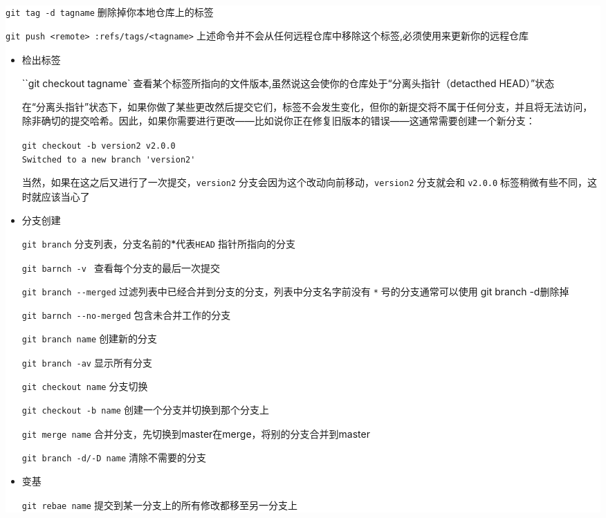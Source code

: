   `git tag -d tagname`   删除掉你本地仓库上的标签

  `git push <remote> :refs/tags/<tagname>`   上述命令并不会从任何远程仓库中移除这个标签,必须使用来更新你的远程仓库

- 检出标签

  ``git checkout tagname`     查看某个标签所指向的文件版本,虽然说这会使你的仓库处于“分离头指针（detacthed HEAD）”状态

  在“分离头指针”状态下，如果你做了某些更改然后提交它们，标签不会发生变化，但你的新提交将不属于任何分支，并且将无法访问，除非确切的提交哈希。因此，如果你需要进行更改——比如说你正在修复旧版本的错误——这通常需要创建一个新分支：

  ```
  git checkout -b version2 v2.0.0
  Switched to a new branch 'version2'
  ```

  当然，如果在这之后又进行了一次提交，`version2` 分支会因为这个改动向前移动，`version2` 分支就会和 `v2.0.0` 标签稍微有些不同，这时就应该当心了

- 分支创建

  `git branch` 分支列表，分支名前的*代表`HEAD` 指针所指向的分支

  `git barnch -v `  查看每个分支的最后一次提交

  `git branch --merged` 过滤列表中已经合并到分支的分支，列表中分支名字前没有 `*` 号的分支通常可以使用 git branch -d删除掉

  `git barnch --no-merged` 包含未合并工作的分支

  `git branch name` 创建新的分支

  `git branch -av` 显示所有分支	

  `git checkout name` 分支切换

  `git checkout -b name` 创建一个分支并切换到那个分支上

  `git merge name`  合并分支，先切换到master在merge，将别的分支合并到master

  `git branch -d/-D name` 清除不需要的分支

- 变基

  `git rebae name` 提交到某一分支上的所有修改都移至另一分支上








